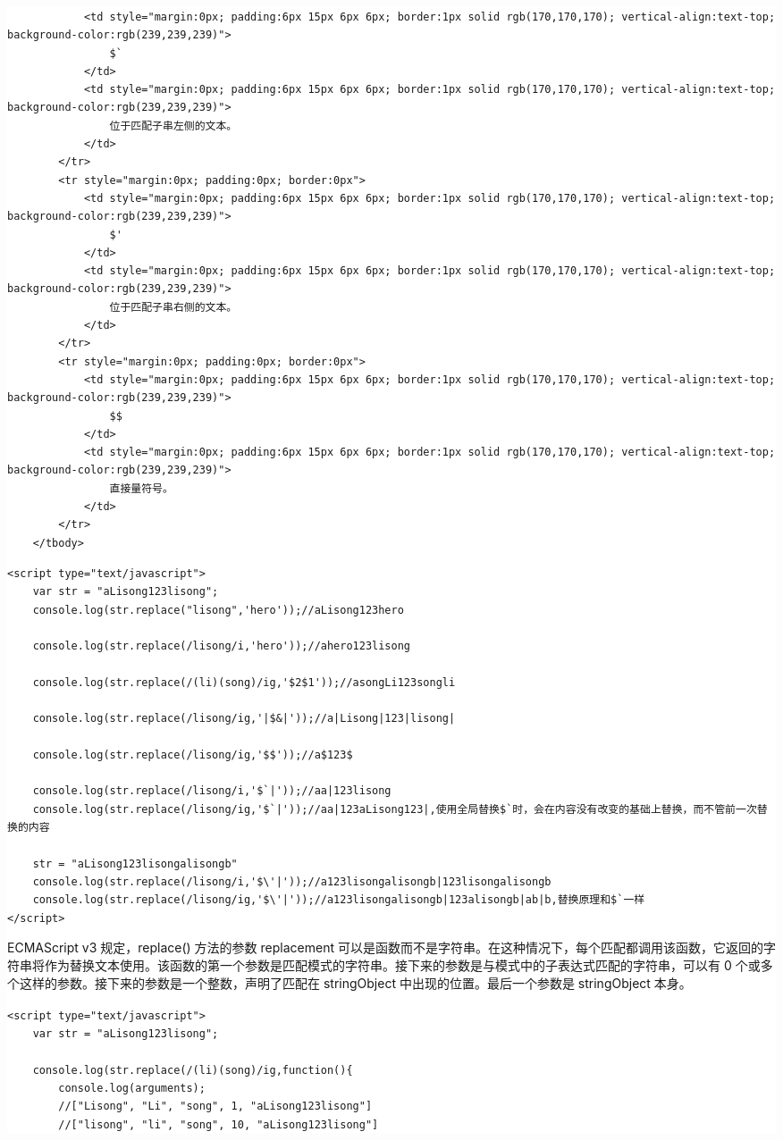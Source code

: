 				<td style="margin:0px; padding:6px 15px 6px 6px; border:1px solid rgb(170,170,170); vertical-align:text-top; background-color:rgb(239,239,239)">
					$`
				</td>
				<td style="margin:0px; padding:6px 15px 6px 6px; border:1px solid rgb(170,170,170); vertical-align:text-top; background-color:rgb(239,239,239)">
					位于匹配子串左侧的文本。
				</td>
			</tr>
			<tr style="margin:0px; padding:0px; border:0px">
				<td style="margin:0px; padding:6px 15px 6px 6px; border:1px solid rgb(170,170,170); vertical-align:text-top; background-color:rgb(239,239,239)">
					$'
				</td>
				<td style="margin:0px; padding:6px 15px 6px 6px; border:1px solid rgb(170,170,170); vertical-align:text-top; background-color:rgb(239,239,239)">
					位于匹配子串右侧的文本。
				</td>
			</tr>
			<tr style="margin:0px; padding:0px; border:0px">
				<td style="margin:0px; padding:6px 15px 6px 6px; border:1px solid rgb(170,170,170); vertical-align:text-top; background-color:rgb(239,239,239)">
					$$
				</td>
				<td style="margin:0px; padding:6px 15px 6px 6px; border:1px solid rgb(170,170,170); vertical-align:text-top; background-color:rgb(239,239,239)">
					直接量符号。
				</td>
			</tr>
		</tbody>
</table>

```
<script type="text/javascript">
	var str = "aLisong123lisong";
	console.log(str.replace("lisong",'hero'));//aLisong123hero

	console.log(str.replace(/lisong/i,'hero'));//ahero123lisong

	console.log(str.replace(/(li)(song)/ig,'$2$1'));//asongLi123songli

	console.log(str.replace(/lisong/ig,'|$&|'));//a|Lisong|123|lisong|

	console.log(str.replace(/lisong/ig,'$$'));//a$123$

	console.log(str.replace(/lisong/i,'$`|'));//aa|123lisong
	console.log(str.replace(/lisong/ig,'$`|'));//aa|123aLisong123|,使用全局替换$`时，会在内容没有改变的基础上替换，而不管前一次替换的内容
	
	str = "aLisong123lisongalisongb"
	console.log(str.replace(/lisong/i,'$\'|'));//a123lisongalisongb|123lisongalisongb
	console.log(str.replace(/lisong/ig,'$\'|'));//a123lisongalisongb|123alisongb|ab|b,替换原理和$`一样
</script>
```
ECMAScript v3 规定，replace() 方法的参数 replacement 可以是函数而不是字符串。在这种情况下，每个匹配都调用该函数，它返回的字符串将作为替换文本使用。该函数的第一个参数是匹配模式的字符串。接下来的参数是与模式中的子表达式匹配的字符串，可以有 0 个或多个这样的参数。接下来的参数是一个整数，声明了匹配在 stringObject 中出现的位置。最后一个参数是 stringObject 本身。
```
<script type="text/javascript">
	var str = "aLisong123lisong";

	console.log(str.replace(/(li)(song)/ig,function(){
		console.log(arguments);
		//["Lisong", "Li", "song", 1, "aLisong123lisong"]
		//["lisong", "li", "song", 10, "aLisong123lisong"]
```